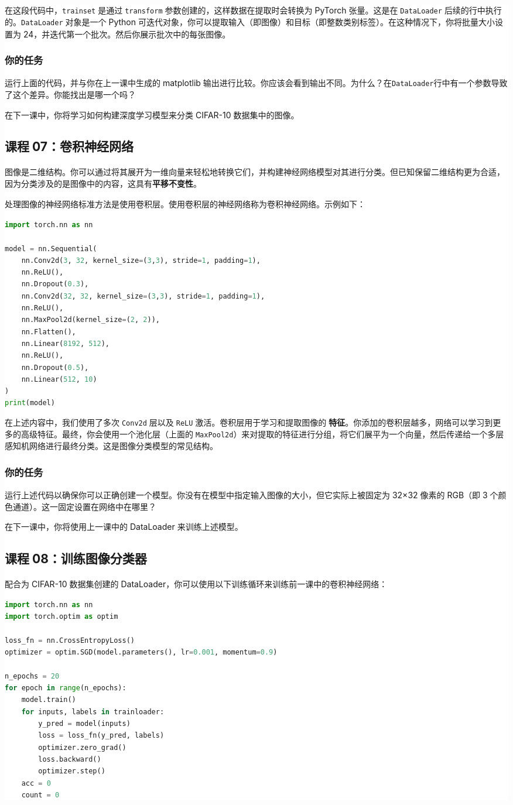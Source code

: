 ```py
```

在这段代码中，`trainset` 是通过 `transform` 参数创建的，这样数据在提取时会转换为 PyTorch 张量。这是在 `DataLoader` 后续的行中执行的。`DataLoader` 对象是一个 Python 可迭代对象，你可以提取输入（即图像）和目标（即整数类别标签）。在这种情况下，你将批量大小设置为 24，并迭代第一个批次。然后你展示批次中的每张图像。

### 你的任务

运行上面的代码，并与你在上一课中生成的 matplotlib 输出进行比较。你应该会看到输出不同。为什么？在`DataLoader`行中有一个参数导致了这个差异。你能找出是哪一个吗？

在下一课中，你将学习如何构建深度学习模型来分类 CIFAR-10 数据集中的图像。

## 课程 07：卷积神经网络

图像是二维结构。你可以通过将其展开为一维向量来轻松地转换它们，并构建神经网络模型对其进行分类。但已知保留二维结构更为合适，因为分类涉及的是图像中的内容，这具有**平移不变性**。

处理图像的神经网络标准方法是使用卷积层。使用卷积层的神经网络称为卷积神经网络。示例如下：

```py
import torch.nn as nn

model = nn.Sequential(
    nn.Conv2d(3, 32, kernel_size=(3,3), stride=1, padding=1),
    nn.ReLU(),
    nn.Dropout(0.3),
    nn.Conv2d(32, 32, kernel_size=(3,3), stride=1, padding=1),
    nn.ReLU(),
    nn.MaxPool2d(kernel_size=(2, 2)),
    nn.Flatten(),
    nn.Linear(8192, 512),
    nn.ReLU(),
    nn.Dropout(0.5),
    nn.Linear(512, 10)
)
print(model)
```

在上述内容中，我们使用了多次 `Conv2d` 层以及 `ReLU` 激活。卷积层用于学习和提取图像的 **特征**。你添加的卷积层越多，网络可以学习到更多的高级特征。最终，你会使用一个池化层（上面的 `MaxPool2d`）来对提取的特征进行分组，将它们展平为一个向量，然后传递给一个多层感知机网络进行最终分类。这是图像分类模型的常见结构。

### 你的任务

运行上述代码以确保你可以正确创建一个模型。你没有在模型中指定输入图像的大小，但它实际上被固定为 32×32 像素的 RGB（即 3 个颜色通道）。这一固定设置在网络中在哪里？

在下一课中，你将使用上一课中的 DataLoader 来训练上述模型。

## 课程 08：训练图像分类器

配合为 CIFAR-10 数据集创建的 DataLoader，你可以使用以下训练循环来训练前一课中的卷积神经网络：

```py
import torch.nn as nn
import torch.optim as optim

loss_fn = nn.CrossEntropyLoss()
optimizer = optim.SGD(model.parameters(), lr=0.001, momentum=0.9)

n_epochs = 20
for epoch in range(n_epochs):
    model.train()
    for inputs, labels in trainloader:
        y_pred = model(inputs)
        loss = loss_fn(y_pred, labels)
        optimizer.zero_grad()
        loss.backward()
        optimizer.step()
    acc = 0
    count = 0
```